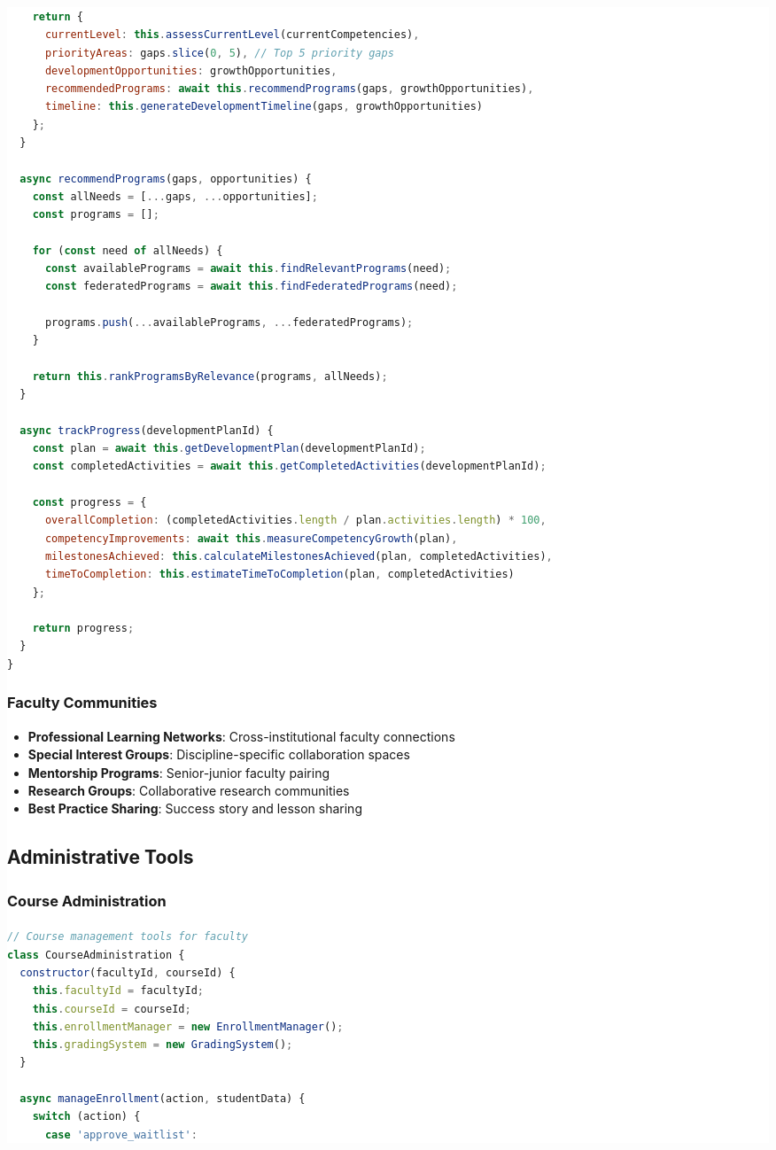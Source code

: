 ```javascript
    return {
      currentLevel: this.assessCurrentLevel(currentCompetencies),
      priorityAreas: gaps.slice(0, 5), // Top 5 priority gaps
      developmentOpportunities: growthOpportunities,
      recommendedPrograms: await this.recommendPrograms(gaps, growthOpportunities),
      timeline: this.generateDevelopmentTimeline(gaps, growthOpportunities)
    };
  }

  async recommendPrograms(gaps, opportunities) {
    const allNeeds = [...gaps, ...opportunities];
    const programs = [];

    for (const need of allNeeds) {
      const availablePrograms = await this.findRelevantPrograms(need);
      const federatedPrograms = await this.findFederatedPrograms(need);
      
      programs.push(...availablePrograms, ...federatedPrograms);
    }

    return this.rankProgramsByRelevance(programs, allNeeds);
  }

  async trackProgress(developmentPlanId) {
    const plan = await this.getDevelopmentPlan(developmentPlanId);
    const completedActivities = await this.getCompletedActivities(developmentPlanId);
    
    const progress = {
      overallCompletion: (completedActivities.length / plan.activities.length) * 100,
      competencyImprovements: await this.measureCompetencyGrowth(plan),
      milestonesAchieved: this.calculateMilestonesAchieved(plan, completedActivities),
      timeToCompletion: this.estimateTimeToCompletion(plan, completedActivities)
    };

    return progress;
  }
}
```

### Faculty Communities
- **Professional Learning Networks**: Cross-institutional faculty connections
- **Special Interest Groups**: Discipline-specific collaboration spaces
- **Mentorship Programs**: Senior-junior faculty pairing
- **Research Groups**: Collaborative research communities
- **Best Practice Sharing**: Success story and lesson sharing

## Administrative Tools

### Course Administration
```javascript
// Course management tools for faculty
class CourseAdministration {
  constructor(facultyId, courseId) {
    this.facultyId = facultyId;
    this.courseId = courseId;
    this.enrollmentManager = new EnrollmentManager();
    this.gradingSystem = new GradingSystem();
  }

  async manageEnrollment(action, studentData) {
    switch (action) {
      case 'approve_waitlist':
```